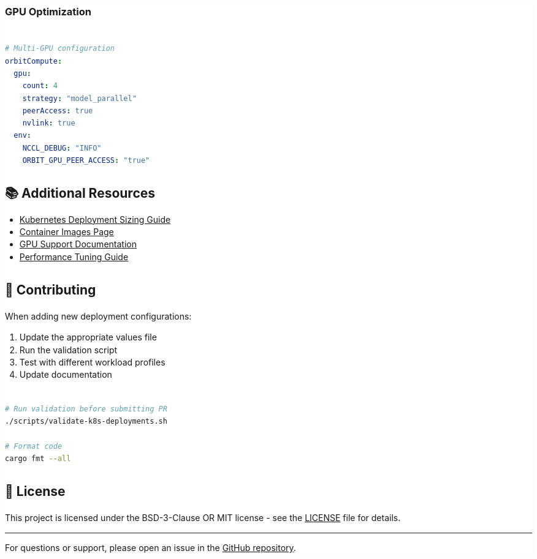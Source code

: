 ### GPU Optimization

```yaml

# Multi-GPU configuration
orbitCompute:
  gpu:
    count: 4
    strategy: "model_parallel"
    peerAccess: true
    nvlink: true
  env:
    NCCL_DEBUG: "INFO"
    ORBIT_GPU_PEER_ACCESS: "true"
```

## 📚 Additional Resources

- [Kubernetes Deployment Sizing Guide](docs/k8s-deployment-sizing-guide.md)
- [Container Images Page](https://turingworks.github.io/orbit-rs/container-images/)
- [GPU Support Documentation](docs/gpu-acceleration.md)
- [Performance Tuning Guide](docs/performance-tuning.md)

## 🤝 Contributing

When adding new deployment configurations:

1. Update the appropriate values file
2. Run the validation script
3. Test with different workload profiles
4. Update documentation

```bash

# Run validation before submitting PR
./scripts/validate-k8s-deployments.sh

# Format code
cargo fmt --all
```

## 📄 License

This project is licensed under the BSD-3-Clause OR MIT license - see the [LICENSE](LICENSE) file for details.

---

For questions or support, please open an issue in the [GitHub repository](https://github.com/TuringWorks/orbit-rs/issues).